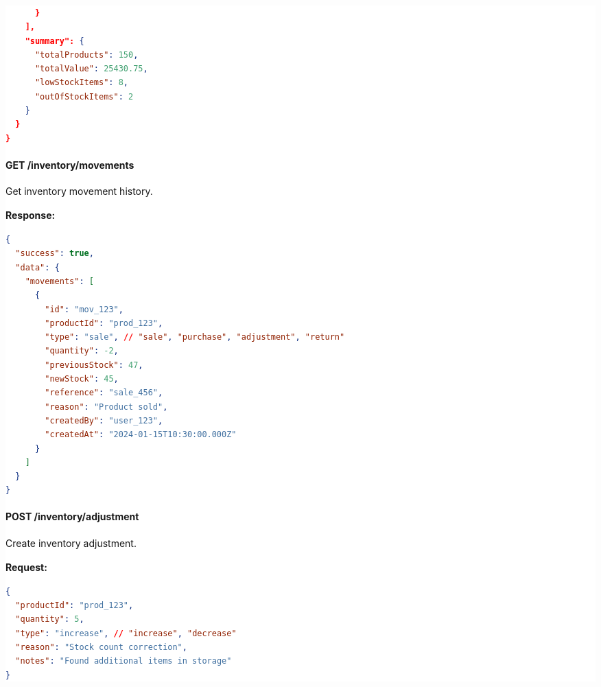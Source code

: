 ```json
      }
    ],
    "summary": {
      "totalProducts": 150,
      "totalValue": 25430.75,
      "lowStockItems": 8,
      "outOfStockItems": 2
    }
  }
}
```

#### GET /inventory/movements

Get inventory movement history.

**Response:**
```json
{
  "success": true,
  "data": {
    "movements": [
      {
        "id": "mov_123",
        "productId": "prod_123",
        "type": "sale", // "sale", "purchase", "adjustment", "return"
        "quantity": -2,
        "previousStock": 47,
        "newStock": 45,
        "reference": "sale_456",
        "reason": "Product sold",
        "createdBy": "user_123",
        "createdAt": "2024-01-15T10:30:00.000Z"
      }
    ]
  }
}
```

#### POST /inventory/adjustment

Create inventory adjustment.

**Request:**
```json
{
  "productId": "prod_123",
  "quantity": 5,
  "type": "increase", // "increase", "decrease"
  "reason": "Stock count correction",
  "notes": "Found additional items in storage"
}
```

